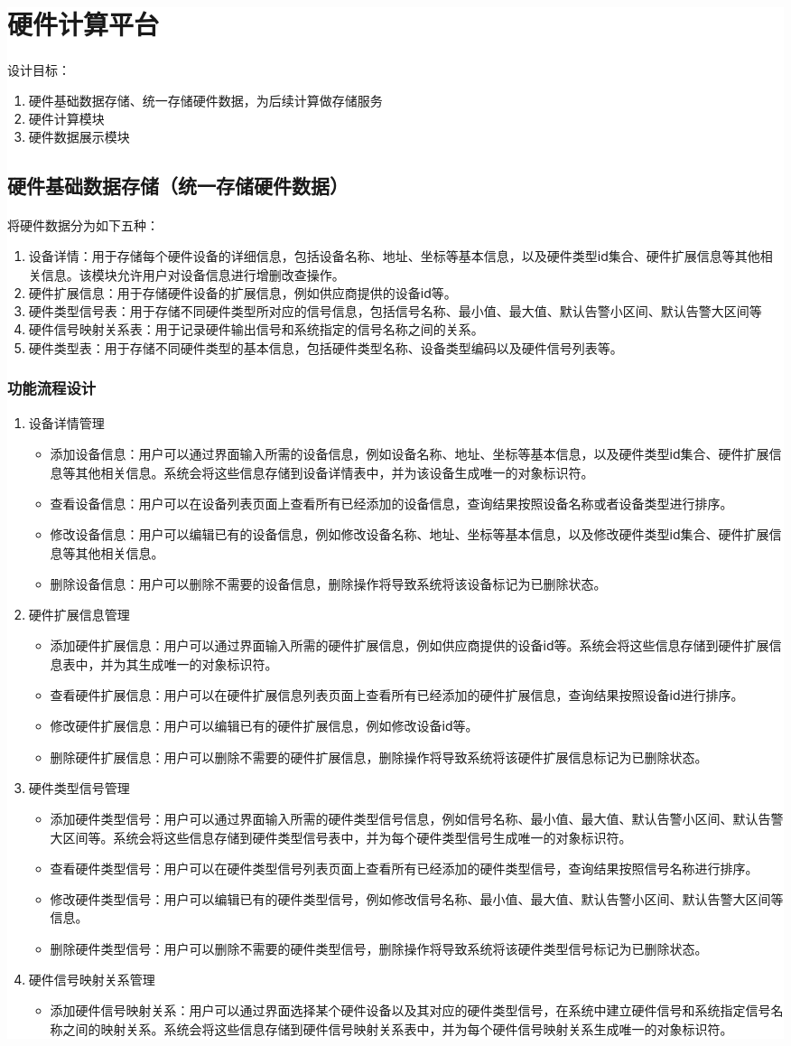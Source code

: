 # 硬件计算平台

设计目标：

1.   硬件基础数据存储、统一存储硬件数据，为后续计算做存储服务
2.   硬件计算模块
3.   硬件数据展示模块



## 硬件基础数据存储（统一存储硬件数据）

将硬件数据分为如下五种：

1.   设备详情：用于存储每个硬件设备的详细信息，包括设备名称、地址、坐标等基本信息，以及硬件类型id集合、硬件扩展信息等其他相关信息。该模块允许用户对设备信息进行增删改查操作。
2.   硬件扩展信息：用于存储硬件设备的扩展信息，例如供应商提供的设备id等。
3.   硬件类型信号表：用于存储不同硬件类型所对应的信号信息，包括信号名称、最小值、最大值、默认告警小区间、默认告警大区间等
4.   硬件信号映射关系表：用于记录硬件输出信号和系统指定的信号名称之间的关系。
5.   硬件类型表：用于存储不同硬件类型的基本信息，包括硬件类型名称、设备类型编码以及硬件信号列表等。





### 功能流程设计

1.  设备详情管理

    -   添加设备信息：用户可以通过界面输入所需的设备信息，例如设备名称、地址、坐标等基本信息，以及硬件类型id集合、硬件扩展信息等其他相关信息。系统会将这些信息存储到设备详情表中，并为该设备生成唯一的对象标识符。

    -   查看设备信息：用户可以在设备列表页面上查看所有已经添加的设备信息，查询结果按照设备名称或者设备类型进行排序。

    -   修改设备信息：用户可以编辑已有的设备信息，例如修改设备名称、地址、坐标等基本信息，以及修改硬件类型id集合、硬件扩展信息等其他相关信息。

    -   删除设备信息：用户可以删除不需要的设备信息，删除操作将导致系统将该设备标记为已删除状态。

2.  硬件扩展信息管理

    -   添加硬件扩展信息：用户可以通过界面输入所需的硬件扩展信息，例如供应商提供的设备id等。系统会将这些信息存储到硬件扩展信息表中，并为其生成唯一的对象标识符。

    -   查看硬件扩展信息：用户可以在硬件扩展信息列表页面上查看所有已经添加的硬件扩展信息，查询结果按照设备id进行排序。

    -   修改硬件扩展信息：用户可以编辑已有的硬件扩展信息，例如修改设备id等。

    -   删除硬件扩展信息：用户可以删除不需要的硬件扩展信息，删除操作将导致系统将该硬件扩展信息标记为已删除状态。

3.  硬件类型信号管理

    -   添加硬件类型信号：用户可以通过界面输入所需的硬件类型信号信息，例如信号名称、最小值、最大值、默认告警小区间、默认告警大区间等。系统会将这些信息存储到硬件类型信号表中，并为每个硬件类型信号生成唯一的对象标识符。

    -   查看硬件类型信号：用户可以在硬件类型信号列表页面上查看所有已经添加的硬件类型信号，查询结果按照信号名称进行排序。

    -   修改硬件类型信号：用户可以编辑已有的硬件类型信号，例如修改信号名称、最小值、最大值、默认告警小区间、默认告警大区间等信息。

    -   删除硬件类型信号：用户可以删除不需要的硬件类型信号，删除操作将导致系统将该硬件类型信号标记为已删除状态。

4.  硬件信号映射关系管理

    -   添加硬件信号映射关系：用户可以通过界面选择某个硬件设备以及其对应的硬件类型信号，在系统中建立硬件信号和系统指定信号名称之间的映射关系。系统会将这些信息存储到硬件信号映射关系表中，并为每个硬件信号映射关系生成唯一的对象标识符。
